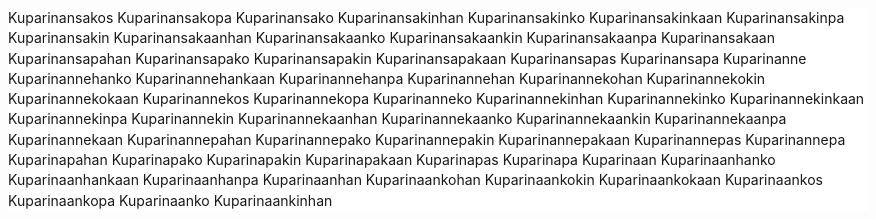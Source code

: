 Kuparinansakos
Kuparinansakopa
Kuparinansako
Kuparinansakinhan
Kuparinansakinko
Kuparinansakinkaan
Kuparinansakinpa
Kuparinansakin
Kuparinansakaanhan
Kuparinansakaanko
Kuparinansakaankin
Kuparinansakaanpa
Kuparinansakaan
Kuparinansapahan
Kuparinansapako
Kuparinansapakin
Kuparinansapakaan
Kuparinansapas
Kuparinansapa
Kuparinanne
Kuparinannehanko
Kuparinannehankaan
Kuparinannehanpa
Kuparinannehan
Kuparinannekohan
Kuparinannekokin
Kuparinannekokaan
Kuparinannekos
Kuparinannekopa
Kuparinanneko
Kuparinannekinhan
Kuparinannekinko
Kuparinannekinkaan
Kuparinannekinpa
Kuparinannekin
Kuparinannekaanhan
Kuparinannekaanko
Kuparinannekaankin
Kuparinannekaanpa
Kuparinannekaan
Kuparinannepahan
Kuparinannepako
Kuparinannepakin
Kuparinannepakaan
Kuparinannepas
Kuparinannepa
Kuparinapahan
Kuparinapako
Kuparinapakin
Kuparinapakaan
Kuparinapas
Kuparinapa
Kuparinaan
Kuparinaanhanko
Kuparinaanhankaan
Kuparinaanhanpa
Kuparinaanhan
Kuparinaankohan
Kuparinaankokin
Kuparinaankokaan
Kuparinaankos
Kuparinaankopa
Kuparinaanko
Kuparinaankinhan